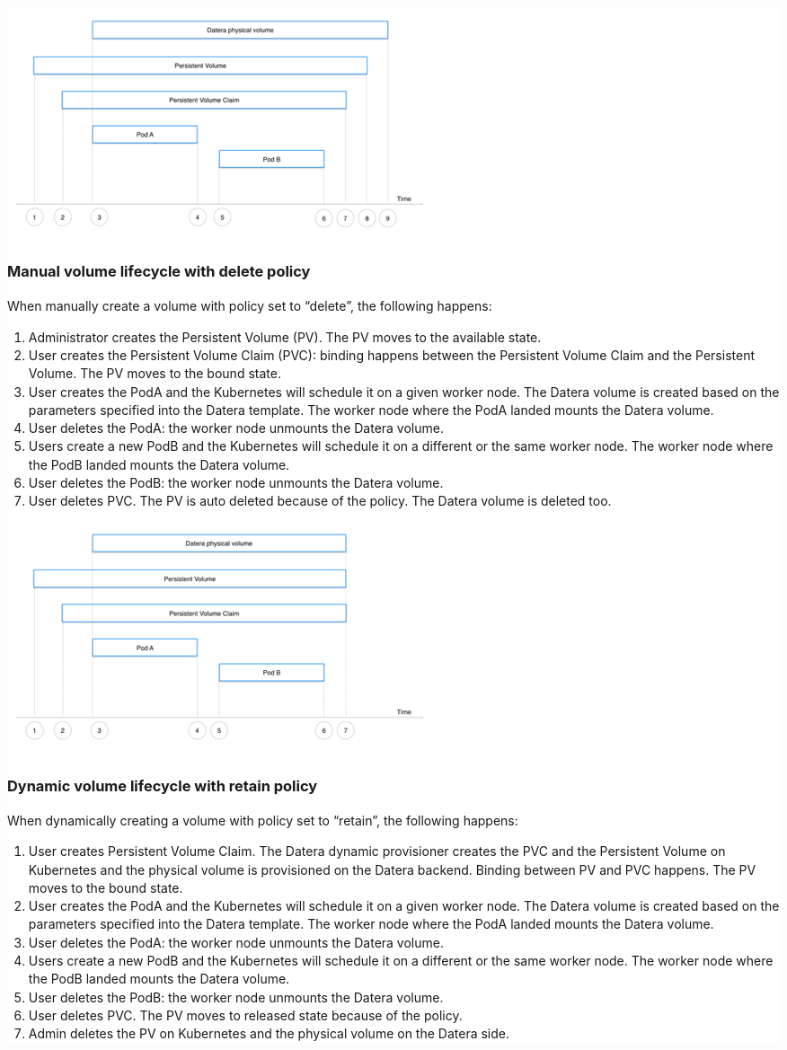 ![](./img/manual-provisioned-volume-with-retain-policy.png?raw=true)

### Manual volume lifecycle with delete policy
When manually create a volume with policy set to “delete”, the following happens:

 1. Administrator creates the Persistent Volume (PV). The PV moves to the available state.
 2. User creates the Persistent Volume Claim (PVC): binding happens between the Persistent Volume Claim and the Persistent Volume. The PV moves to the bound state.
 3. User creates the PodA and the Kubernetes will schedule it on a given worker node. The Datera volume is created based on the parameters specified into the Datera template. The worker node where the PodA landed mounts the Datera volume.
 4. User deletes the PodA: the worker node unmounts the Datera volume.
 5. Users create a new PodB and the Kubernetes will schedule it on a different or the same worker node. The worker node where the PodB landed mounts the Datera volume.
 6. User deletes the PodB: the worker node unmounts the Datera volume.
 7. User deletes PVC. The PV is auto deleted because of the policy. The Datera volume is deleted too.

![](./img/manual-provisioned-volume-with-delete-policy.png?raw=true)

### Dynamic volume lifecycle with retain policy
When dynamically creating a volume with policy set to “retain”, the following happens:

 1. User creates Persistent Volume Claim. The Datera dynamic provisioner creates the PVC and the Persistent Volume on Kubernetes and the physical volume is provisioned on the Datera backend. Binding between PV and PVC happens. The PV moves to the bound state.
 2. User creates the PodA and the Kubernetes will schedule it on a given worker node. The Datera volume is created based on the parameters specified into the Datera template. The worker node where the PodA landed mounts the Datera volume.
 3. User deletes the PodA: the worker node unmounts the Datera volume.
 4. Users create a new PodB and the Kubernetes will schedule it on a different or the same worker node. The worker node where the PodB landed mounts the Datera volume.
 5. User deletes the PodB: the worker node unmounts the Datera volume.
 6. User deletes PVC. The PV moves to released state because of the policy.
 7. Admin deletes the PV on Kubernetes and the physical volume on the Datera side.
